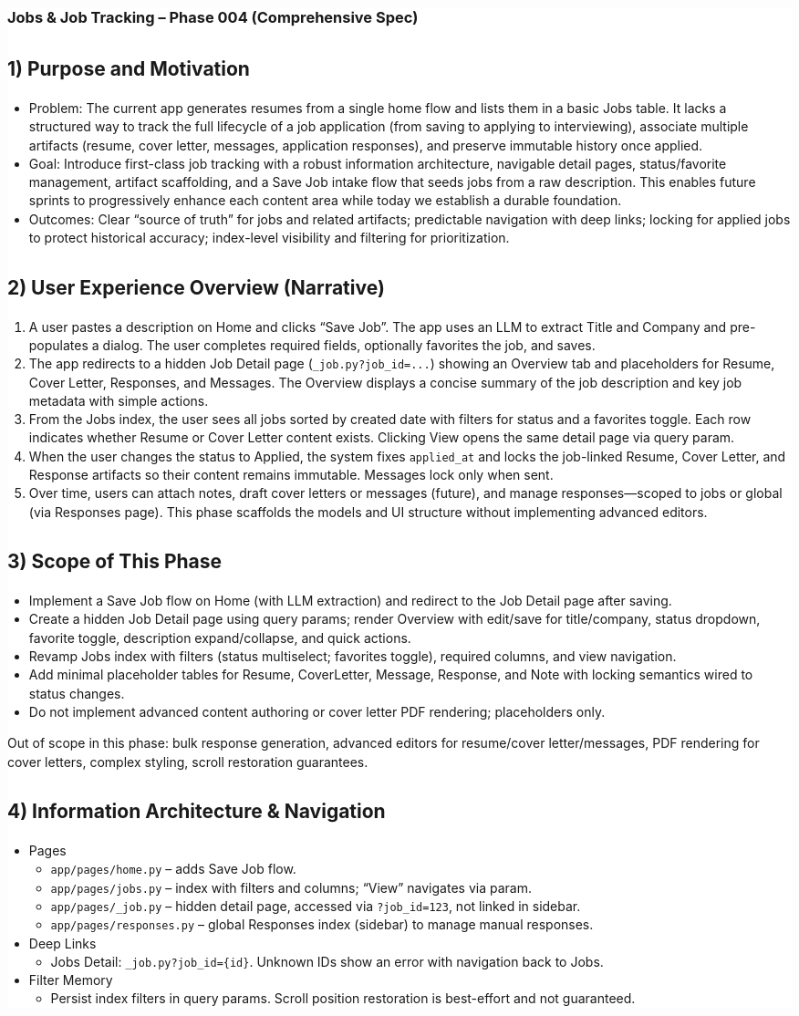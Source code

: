 ### Jobs & Job Tracking – Phase 004 (Comprehensive Spec)

## 1) Purpose and Motivation
- Problem: The current app generates resumes from a single home flow and lists them in a basic Jobs table. It lacks a structured way to track the full lifecycle of a job application (from saving to applying to interviewing), associate multiple artifacts (resume, cover letter, messages, application responses), and preserve immutable history once applied.
- Goal: Introduce first-class job tracking with a robust information architecture, navigable detail pages, status/favorite management, artifact scaffolding, and a Save Job intake flow that seeds jobs from a raw description. This enables future sprints to progressively enhance each content area while today we establish a durable foundation.
- Outcomes: Clear “source of truth” for jobs and related artifacts; predictable navigation with deep links; locking for applied jobs to protect historical accuracy; index-level visibility and filtering for prioritization.

## 2) User Experience Overview (Narrative)
1. A user pastes a description on Home and clicks “Save Job”. The app uses an LLM to extract Title and Company and pre-populates a dialog. The user completes required fields, optionally favorites the job, and saves.
2. The app redirects to a hidden Job Detail page (`_job.py?job_id=...`) showing an Overview tab and placeholders for Resume, Cover Letter, Responses, and Messages. The Overview displays a concise summary of the job description and key job metadata with simple actions.
3. From the Jobs index, the user sees all jobs sorted by created date with filters for status and a favorites toggle. Each row indicates whether Resume or Cover Letter content exists. Clicking View opens the same detail page via query param.
4. When the user changes the status to Applied, the system fixes `applied_at` and locks the job-linked Resume, Cover Letter, and Response artifacts so their content remains immutable. Messages lock only when sent.
5. Over time, users can attach notes, draft cover letters or messages (future), and manage responses—scoped to jobs or global (via Responses page). This phase scaffolds the models and UI structure without implementing advanced editors.

## 3) Scope of This Phase
- Implement a Save Job flow on Home (with LLM extraction) and redirect to the Job Detail page after saving.
- Create a hidden Job Detail page using query params; render Overview with edit/save for title/company, status dropdown, favorite toggle, description expand/collapse, and quick actions.
- Revamp Jobs index with filters (status multiselect; favorites toggle), required columns, and view navigation.
- Add minimal placeholder tables for Resume, CoverLetter, Message, Response, and Note with locking semantics wired to status changes.
- Do not implement advanced content authoring or cover letter PDF rendering; placeholders only.

Out of scope in this phase: bulk response generation, advanced editors for resume/cover letter/messages, PDF rendering for cover letters, complex styling, scroll restoration guarantees.

## 4) Information Architecture & Navigation
- Pages
  - `app/pages/home.py` – adds Save Job flow.
  - `app/pages/jobs.py` – index with filters and columns; “View” navigates via param.
  - `app/pages/_job.py` – hidden detail page, accessed via `?job_id=123`, not linked in sidebar.
  - `app/pages/responses.py` – global Responses index (sidebar) to manage manual responses.
- Deep Links
  - Jobs Detail: `_job.py?job_id={id}`. Unknown IDs show an error with navigation back to Jobs.
- Filter Memory
  - Persist index filters in query params. Scroll position restoration is best-effort and not guaranteed.
